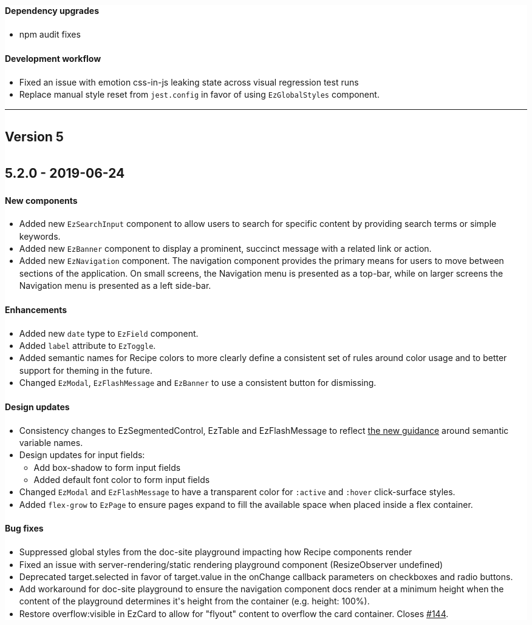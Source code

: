 #### Dependency upgrades

- npm audit fixes

#### Development workflow

- Fixed an issue with emotion css-in-js leaking state across visual regression test runs
- Replace manual style reset from `jest.config` in favor of using `EzGlobalStyles` component.

---

## Version 5

## 5.2.0 - 2019-06-24

#### New components

- Added new `EzSearchInput` component to allow users to search for specific content by providing search terms or simple keywords.
- Added new `EzBanner` component to display a prominent, succinct message with a related link or action.
- Added new `EzNavigation` component. The navigation component provides the primary means for users to move between sections of the application. On small screens, the Navigation menu is presented as a top-bar, while on larger screens the Navigation menu is presented as a left side-bar.

#### Enhancements

- Added new `date` type to `EzField` component.
- Added `label` attribute to `EzToggle`.
- Added semantic names for Recipe colors to more clearly define a consistent set of rules around color usage and to better support for theming in the future.
- Changed `EzModal`, `EzFlashMessage` and `EzBanner` to use a consistent button for dismissing.

#### Design updates

- Consistency changes to EzSegmentedControl, EzTable and EzFlashMessage to reflect [the new guidance](styles/style/#colors) around semantic variable names.
- Design updates for input fields:
  - Add box-shadow to form input fields
  - Added default font color to form input fields
- Changed `EzModal` and `EzFlashMessage` to have a transparent color for `:active` and `:hover` click-surface styles.
- Added `flex-grow` to `EzPage` to ensure pages expand to fill the available space when placed inside a flex container.

#### Bug fixes

- Suppressed global styles from the doc-site playground impacting how Recipe components render
- Fixed an issue with server-rendering/static rendering playground component (ResizeObserver undefined)
- Deprecated target.selected in favor of target.value in the onChange callback parameters on checkboxes and radio buttons.
- Add workaround for doc-site playground to ensure the navigation component docs render at a minimum height when the content of the playground determines it's height from the container (e.g. height: 100%).
- Restore overflow:visible in EzCard to allow for "flyout" content to overflow the card container. Closes [#144](https://github.com/ezcater/recipe/issues/144).
